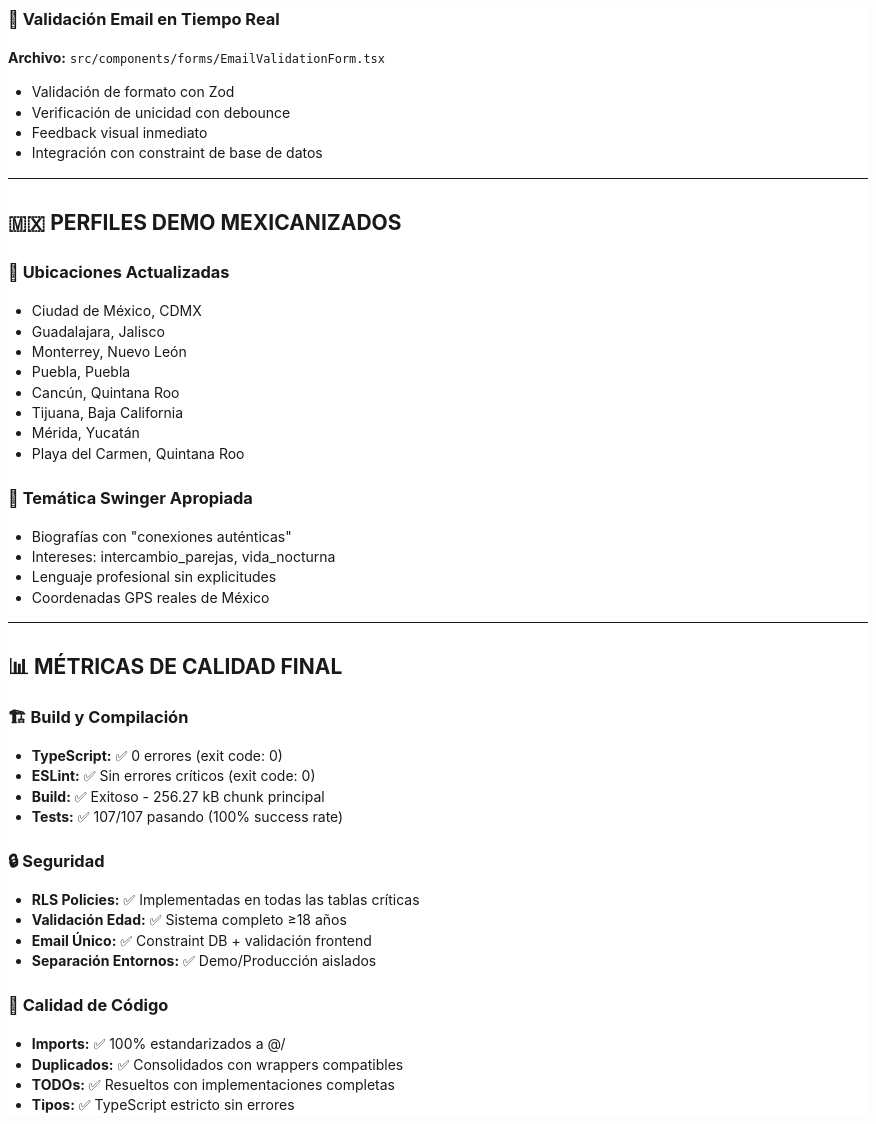 ### 📧 **Validación Email en Tiempo Real**
**Archivo:** `src/components/forms/EmailValidationForm.tsx`
- Validación de formato con Zod
- Verificación de unicidad con debounce
- Feedback visual inmediato
- Integración con constraint de base de datos

---

## 🇲🇽 PERFILES DEMO MEXICANIZADOS

### 📍 **Ubicaciones Actualizadas**
- Ciudad de México, CDMX
- Guadalajara, Jalisco
- Monterrey, Nuevo León
- Puebla, Puebla
- Cancún, Quintana Roo
- Tijuana, Baja California
- Mérida, Yucatán
- Playa del Carmen, Quintana Roo

### 🎯 **Temática Swinger Apropiada**
- Biografías con "conexiones auténticas"
- Intereses: intercambio_parejas, vida_nocturna
- Lenguaje profesional sin explicitudes
- Coordenadas GPS reales de México

---

## 📊 MÉTRICAS DE CALIDAD FINAL

### 🏗️ **Build y Compilación**
- **TypeScript:** ✅ 0 errores (exit code: 0)
- **ESLint:** ✅ Sin errores críticos (exit code: 0)
- **Build:** ✅ Exitoso - 256.27 kB chunk principal
- **Tests:** ✅ 107/107 pasando (100% success rate)

### 🔒 **Seguridad**
- **RLS Policies:** ✅ Implementadas en todas las tablas críticas
- **Validación Edad:** ✅ Sistema completo ≥18 años
- **Email Único:** ✅ Constraint DB + validación frontend
- **Separación Entornos:** ✅ Demo/Producción aislados

### 🎨 **Calidad de Código**
- **Imports:** ✅ 100% estandarizados a @/
- **Duplicados:** ✅ Consolidados con wrappers compatibles
- **TODOs:** ✅ Resueltos con implementaciones completas
- **Tipos:** ✅ TypeScript estricto sin errores
